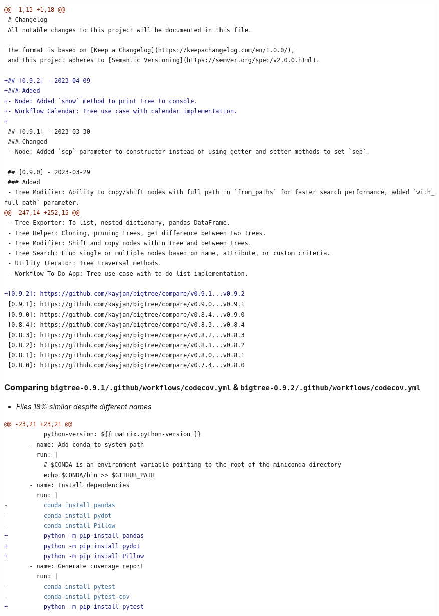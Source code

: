 ```diff
@@ -1,13 +1,18 @@
 # Changelog
 All notable changes to this project will be documented in this file.
 
 The format is based on [Keep a Changelog](https://keepachangelog.com/en/1.0.0/),
 and this project adheres to [Semantic Versioning](https://semver.org/spec/v2.0.0.html).
 
+## [0.9.2] - 2023-04-09
+### Added
+- Node: Added `show` method to print tree to console.
+- Workflow Calendar: Tree use case with calendar implementation.
+
 ## [0.9.1] - 2023-03-30
 ### Changed
 - Node: Added `sep` parameter to constructor instead of using getter and setter methods to set `sep`.
 
 ## [0.9.0] - 2023-03-29
 ### Added
 - Tree Modifier: Ability to copy/shift nodes with full path in `from_paths` for faster search performance, added `with_full_path` parameter.
@@ -247,14 +252,15 @@
 - Tree Exporter: To list, nested dictionary, pandas DataFrame.
 - Tree Helper: Cloning, pruning trees, get difference between two trees.
 - Tree Modifier: Shift and copy nodes within tree and between trees.
 - Tree Search: Find single or multiple nodes based on name, attribute, or custom criteria.
 - Utility Iterator: Tree traversal methods.
 - Workflow To Do App: Tree use case with to-do list implementation.
 
+[0.9.2]: https://github.com/kayjan/bigtree/compare/v0.9.1...v0.9.2
 [0.9.1]: https://github.com/kayjan/bigtree/compare/v0.9.0...v0.9.1
 [0.9.0]: https://github.com/kayjan/bigtree/compare/v0.8.4...v0.9.0
 [0.8.4]: https://github.com/kayjan/bigtree/compare/v0.8.3...v0.8.4
 [0.8.3]: https://github.com/kayjan/bigtree/compare/v0.8.2...v0.8.3
 [0.8.2]: https://github.com/kayjan/bigtree/compare/v0.8.1...v0.8.2
 [0.8.1]: https://github.com/kayjan/bigtree/compare/v0.8.0...v0.8.1
 [0.8.0]: https://github.com/kayjan/bigtree/compare/v0.7.4...v0.8.0
```

### Comparing `bigtree-0.9.1/.github/workflows/codecov.yml` & `bigtree-0.9.2/.github/workflows/codecov.yml`

 * *Files 18% similar despite different names*

```diff
@@ -23,21 +23,21 @@
           python-version: ${{ matrix.python-version }}
       - name: Add conda to system path
         run: |
           # $CONDA is an environment variable pointing to the root of the miniconda directory
           echo $CONDA/bin >> $GITHUB_PATH
       - name: Install dependencies
         run: |
-          conda install pandas
-          conda install pydot
-          conda install Pillow
+          python -m pip install pandas
+          python -m pip install pydot
+          python -m pip install Pillow
       - name: Generate coverage report
         run: |
-          conda install pytest
-          conda install pytest-cov
+          python -m pip install pytest
```
